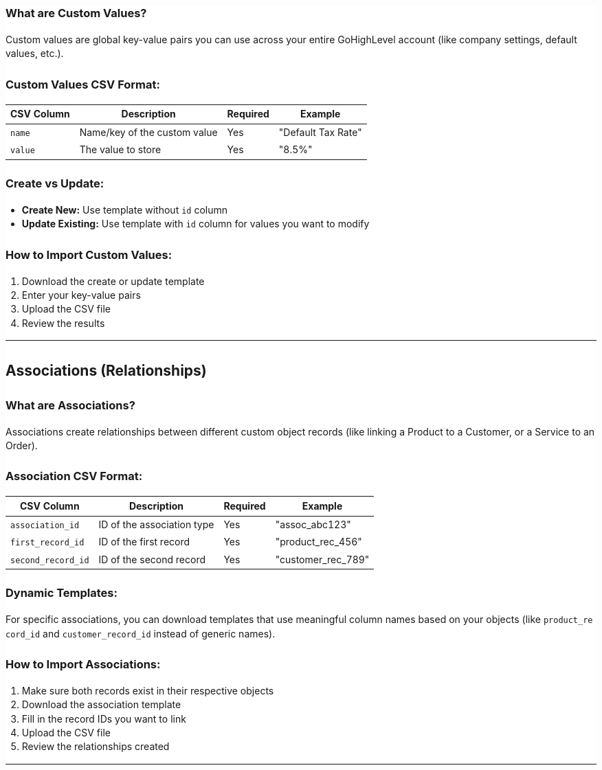 ### What are Custom Values?
Custom values are global key-value pairs you can use across your entire GoHighLevel account (like company settings, default values, etc.).

### Custom Values CSV Format:

| CSV Column | Description | Required | Example |
|------------|-------------|----------|---------|
| `name` | Name/key of the custom value | Yes | "Default Tax Rate" |
| `value` | The value to store | Yes | "8.5%" |

### Create vs Update:
- **Create New:** Use template without `id` column
- **Update Existing:** Use template with `id` column for values you want to modify

### How to Import Custom Values:
1. Download the create or update template
2. Enter your key-value pairs
3. Upload the CSV file
4. Review the results

---

## Associations (Relationships)

### What are Associations?
Associations create relationships between different custom object records (like linking a Product to a Customer, or a Service to an Order).

### Association CSV Format:

| CSV Column | Description | Required | Example |
|------------|-------------|----------|---------|
| `association_id` | ID of the association type | Yes | "assoc_abc123" |
| `first_record_id` | ID of the first record | Yes | "product_rec_456" |
| `second_record_id` | ID of the second record | Yes | "customer_rec_789" |

### Dynamic Templates:
For specific associations, you can download templates that use meaningful column names based on your objects (like `product_record_id` and `customer_record_id` instead of generic names).

### How to Import Associations:
1. Make sure both records exist in their respective objects
2. Download the association template
3. Fill in the record IDs you want to link
4. Upload the CSV file
5. Review the relationships created

---